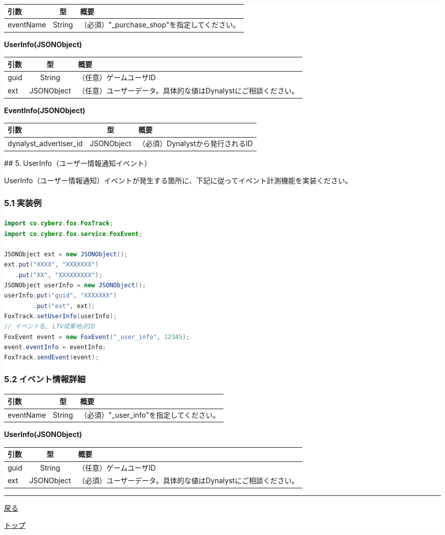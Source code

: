 | 引数 | 型 | 概要 |
|:---|:---:|:---|
|eventName|String|（必須）"_purchase_shop"を指定してください。|

**UserInfo(JSONObject)**

| 引数 | 型 | 概要 |
|:---|:---:|:---|
|guid|String|（任意）ゲームユーザID|
|ext|JSONObject|（任意）ユーザーデータ。具体的な値はDynalystにご相談ください。|

**EventInfo(JSONObject)**

| 引数 | 型 | 概要 |
|:---|:---:|:---|
|dynalyst_advertiser_id|JSONObject|（必須）Dynalystから発行されるID|


<div id="user_info"></div>
## 5. UserInfo（ユーザー情報通知イベント）

UserInfo（ユーザー情報通知）イベントが発生する箇所に、下記に従ってイベント計測機能を実装ください。

### 5.1 実装例

```java
import co.cyberz.fox.FoxTrack;
import co.cyberz.fox.service.FoxEvent;

JSONObject ext = new JSONObject();
ext.put("XXXX", "XXXXXXX")
   .put("XX", "XXXXXXXXX");
JSONObject userInfo = new JSONObject();
userInfo.put("guid", "XXXXXXX")
        .put("ext", ext);
FoxTrack.setUserInfo(userInfo);
// イベント名, LTV成果地点ID
FoxEvent event = new FoxEvent("_user_info", 12345);
event.eventInfo = eventInfo;
FoxTrack.sendEvent(event);
```

### 5.2 イベント情報詳細

| 引数 | 型 | 概要 |
|:---|:---:|:---|
|eventName|String|（必須）"_user_info"を指定してください。|

**UserInfo(JSONObject)**

| 引数 | 型 | 概要 |
|:---|:---:|:---|
|guid|String|（任意）ゲームユーザID|
|ext|JSONObject|（必須）ユーザーデータ。具体的な値はDynalystにご相談ください。|


---
[戻る](../../track_events/README.md#cooperation_medias)

[トップ](../../README.md)
